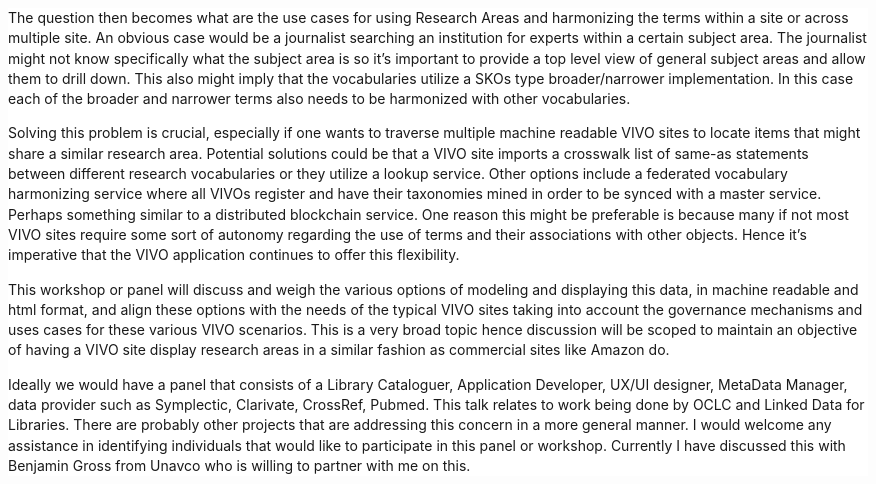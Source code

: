 The question then becomes what are the use cases for using Research Areas and harmonizing the terms within a site or across multiple site. An obvious case would be a journalist searching an institution for experts within a certain subject area. The journalist might not know specifically what the subject area is so it’s important to provide a top level view of general subject areas and allow them to drill down. This also might imply that the vocabularies utilize a SKOs type broader/narrower implementation. In this case each of the broader and narrower terms also needs to be harmonized with other vocabularies. 

Solving this problem is crucial, especially if one wants to traverse multiple machine readable VIVO sites to locate items that might share a similar research area. Potential solutions could be that a VIVO site imports a crosswalk list of same-as statements between different research vocabularies or they utilize a lookup service. 
Other options include a federated vocabulary harmonizing service where all VIVOs register and have their taxonomies mined in order to be synced with a master service. Perhaps something similar to a distributed blockchain service. 
One reason this might be preferable is because many if not most VIVO sites require some sort of autonomy regarding the use of terms and their associations with other objects. Hence it’s imperative that the VIVO application continues to offer this flexibility. 

This workshop or panel will discuss and weigh the various options of modeling and displaying this data, in machine readable and html format, and align these options with the needs of the typical VIVO sites taking into account the governance mechanisms and uses cases for these various VIVO scenarios. This is a very broad topic hence discussion will be scoped to maintain an objective of having a VIVO site display research areas in a similar fashion as commercial sites like Amazon do. 

Ideally we would have a panel that consists of a Library Cataloguer, Application Developer, UX/UI designer, MetaData Manager, data provider such as Symplectic, Clarivate, CrossRef, Pubmed. This talk relates to work being done by OCLC and Linked Data for Libraries. There are probably other projects that are addressing this concern in a more general manner. I would welcome any assistance in identifying individuals that would like to participate in this panel or workshop. 
Currently I have discussed this with Benjamin Gross from Unavco who is willing to partner with me on this. 

